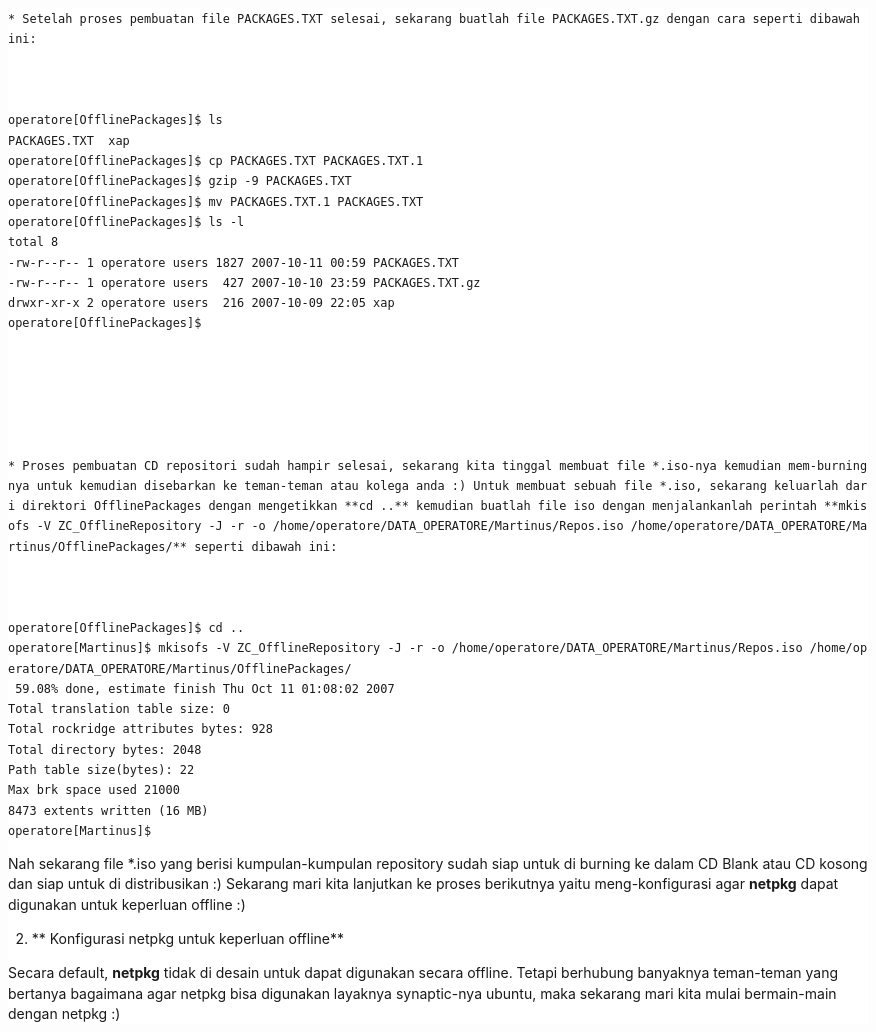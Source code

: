 

    * Setelah proses pembuatan file PACKAGES.TXT selesai, sekarang buatlah file PACKAGES.TXT.gz dengan cara seperti dibawah ini:

    
    
    operatore[OfflinePackages]$ ls
    PACKAGES.TXT  xap
    operatore[OfflinePackages]$ cp PACKAGES.TXT PACKAGES.TXT.1
    operatore[OfflinePackages]$ gzip -9 PACKAGES.TXT
    operatore[OfflinePackages]$ mv PACKAGES.TXT.1 PACKAGES.TXT
    operatore[OfflinePackages]$ ls -l
    total 8
    -rw-r--r-- 1 operatore users 1827 2007-10-11 00:59 PACKAGES.TXT
    -rw-r--r-- 1 operatore users  427 2007-10-10 23:59 PACKAGES.TXT.gz
    drwxr-xr-x 2 operatore users  216 2007-10-09 22:05 xap
    operatore[OfflinePackages]$
    





    * Proses pembuatan CD repositori sudah hampir selesai, sekarang kita tinggal membuat file *.iso-nya kemudian mem-burningnya untuk kemudian disebarkan ke teman-teman atau kolega anda :) Untuk membuat sebuah file *.iso, sekarang keluarlah dari direktori OfflinePackages dengan mengetikkan **cd ..** kemudian buatlah file iso dengan menjalankanlah perintah **mkisofs -V ZC_OfflineRepository -J -r -o /home/operatore/DATA_OPERATORE/Martinus/Repos.iso /home/operatore/DATA_OPERATORE/Martinus/OfflinePackages/** seperti dibawah ini:

    
    
    operatore[OfflinePackages]$ cd ..
    operatore[Martinus]$ mkisofs -V ZC_OfflineRepository -J -r -o /home/operatore/DATA_OPERATORE/Martinus/Repos.iso /home/operatore/DATA_OPERATORE/Martinus/OfflinePackages/
     59.08% done, estimate finish Thu Oct 11 01:08:02 2007
    Total translation table size: 0
    Total rockridge attributes bytes: 928
    Total directory bytes: 2048
    Path table size(bytes): 22
    Max brk space used 21000
    8473 extents written (16 MB)
    operatore[Martinus]$
    





Nah sekarang file *.iso yang berisi kumpulan-kumpulan repository sudah siap untuk di burning ke dalam CD Blank atau CD kosong  dan siap untuk di distribusikan :)  Sekarang mari kita lanjutkan ke proses berikutnya yaitu meng-konfigurasi agar **netpkg** dapat digunakan untuk keperluan offline :)



  2. ** Konfigurasi netpkg untuk keperluan offline**

Secara default, **netpkg** tidak di desain untuk dapat digunakan secara offline. Tetapi berhubung banyaknya teman-teman yang bertanya bagaimana agar netpkg bisa digunakan layaknya synaptic-nya ubuntu, maka sekarang mari kita mulai bermain-main dengan netpkg :)
